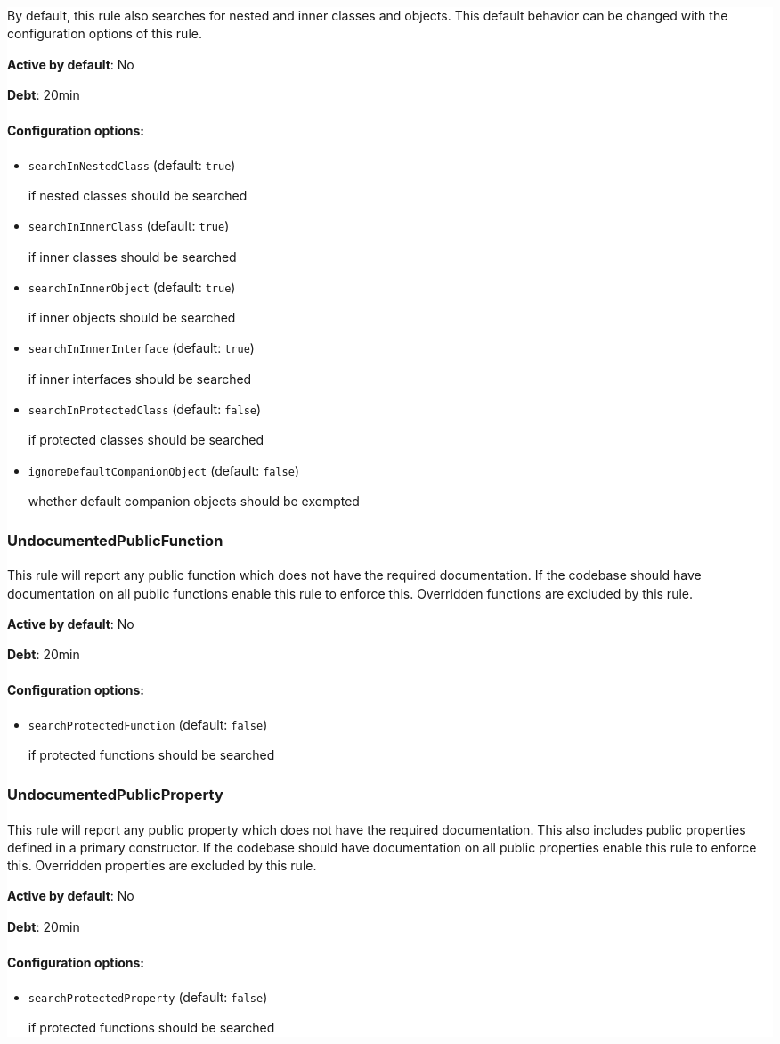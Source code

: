 By default, this rule also searches for nested and inner classes and objects. This default behavior can be changed
with the configuration options of this rule.

**Active by default**: No

**Debt**: 20min

#### Configuration options:

* ``searchInNestedClass`` (default: ``true``)

  if nested classes should be searched

* ``searchInInnerClass`` (default: ``true``)

  if inner classes should be searched

* ``searchInInnerObject`` (default: ``true``)

  if inner objects should be searched

* ``searchInInnerInterface`` (default: ``true``)

  if inner interfaces should be searched

* ``searchInProtectedClass`` (default: ``false``)

  if protected classes should be searched

* ``ignoreDefaultCompanionObject`` (default: ``false``)

  whether default companion objects should be exempted

### UndocumentedPublicFunction

This rule will report any public function which does not have the required documentation.
If the codebase should have documentation on all public functions enable this rule to enforce this.
Overridden functions are excluded by this rule.

**Active by default**: No

**Debt**: 20min

#### Configuration options:

* ``searchProtectedFunction`` (default: ``false``)

  if protected functions should be searched

### UndocumentedPublicProperty

This rule will report any public property which does not have the required documentation.
This also includes public properties defined in a primary constructor.
If the codebase should have documentation on all public properties enable this rule to enforce this.
Overridden properties are excluded by this rule.

**Active by default**: No

**Debt**: 20min

#### Configuration options:

* ``searchProtectedProperty`` (default: ``false``)

  if protected functions should be searched
